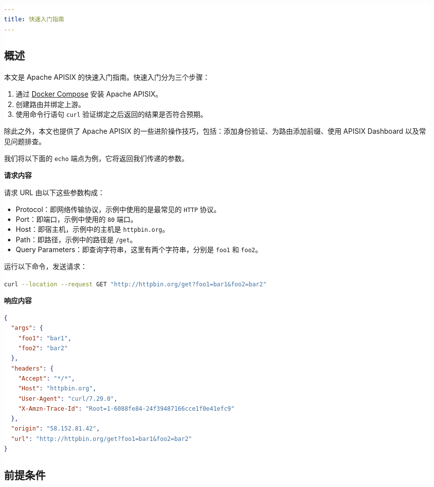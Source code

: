 ```yaml
---
title: 快速入门指南
---
```




## 概述

本文是 Apache APISIX 的快速入门指南。快速入门分为三个步骤：

1. 通过 [Docker Compose](https://docs.docker.com/compose/) 安装 Apache APISIX。
1. 创建路由并绑定上游。
1. 使用命令行语句 `curl` 验证绑定之后返回的结果是否符合预期。

除此之外，本文也提供了 Apache APISIX 的一些进阶操作技巧，包括：添加身份验证、为路由添加前缀、使用 APISIX Dashboard 以及常见问题排查。

我们将以下面的 `echo` 端点为例，它将返回我们传递的参数。

**请求内容**

请求 URL 由以下这些参数构成：

- Protocol：即网络传输协议，示例中使用的是最常见的 `HTTP` 协议。
- Port：即端口，示例中使用的 `80` 端口。
- Host：即宿主机，示例中的主机是 `httpbin.org`。
- Path：即路径，示例中的路径是 `/get`。
- Query Parameters：即查询字符串，这里有两个字符串，分别是 `foo1` 和 `foo2`。

运行以下命令，发送请求：

```bash
curl --location --request GET "http://httpbin.org/get?foo1=bar1&foo2=bar2"
```

**响应内容**

```json
{
  "args": {
    "foo1": "bar1",
    "foo2": "bar2"
  },
  "headers": {
    "Accept": "*/*",
    "Host": "httpbin.org",
    "User-Agent": "curl/7.29.0",
    "X-Amzn-Trace-Id": "Root=1-6088fe84-24f39487166cce1f0e41efc9"
  },
  "origin": "58.152.81.42",
  "url": "http://httpbin.org/get?foo1=bar1&foo2=bar2"
}
```

## 前提条件
